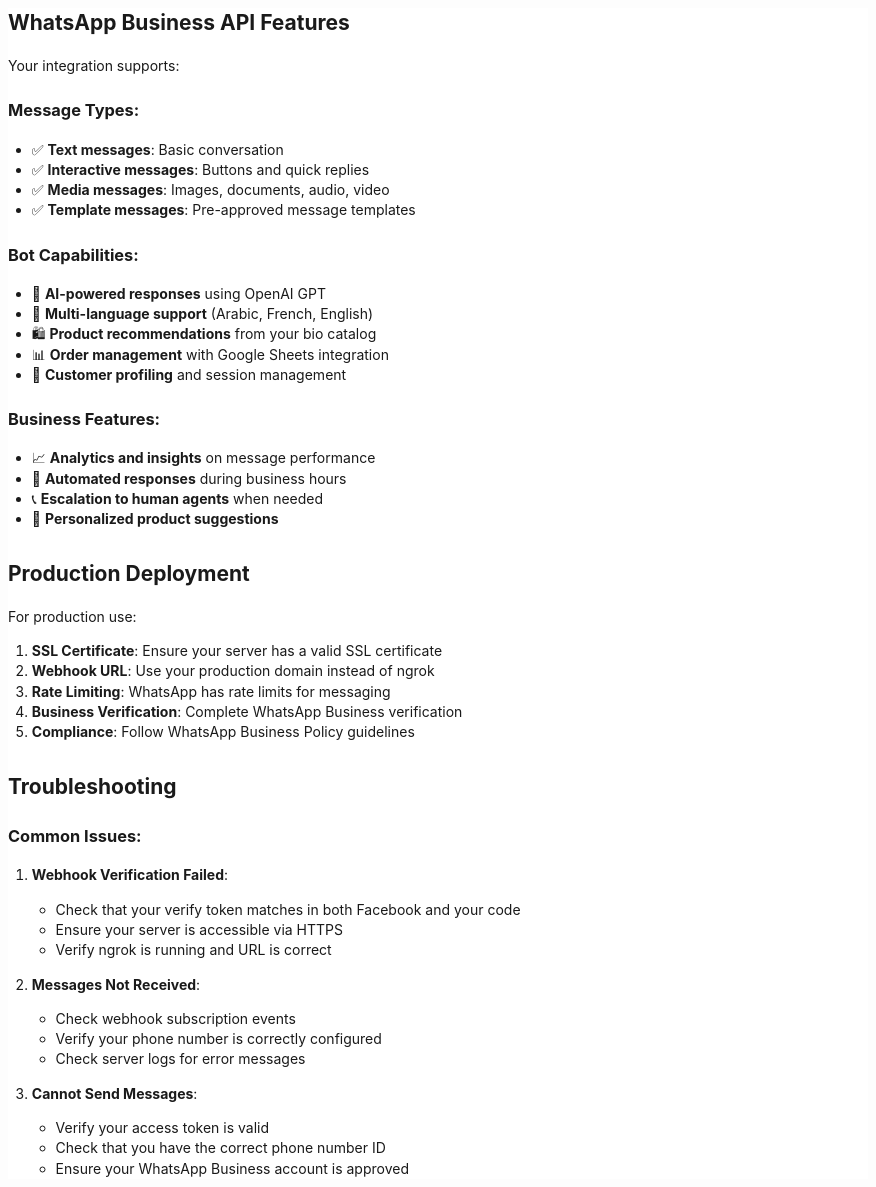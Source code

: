 ## WhatsApp Business API Features

Your integration supports:

### Message Types:
- ✅ **Text messages**: Basic conversation
- ✅ **Interactive messages**: Buttons and quick replies
- ✅ **Media messages**: Images, documents, audio, video
- ✅ **Template messages**: Pre-approved message templates

### Bot Capabilities:
- 🤖 **AI-powered responses** using OpenAI GPT
- 📱 **Multi-language support** (Arabic, French, English)
- 🛍️ **Product recommendations** from your bio catalog
- 📊 **Order management** with Google Sheets integration
- 👤 **Customer profiling** and session management

### Business Features:
- 📈 **Analytics and insights** on message performance
- 🔄 **Automated responses** during business hours
- 📞 **Escalation to human agents** when needed
- 🎯 **Personalized product suggestions**

## Production Deployment

For production use:

1. **SSL Certificate**: Ensure your server has a valid SSL certificate
2. **Webhook URL**: Use your production domain instead of ngrok
3. **Rate Limiting**: WhatsApp has rate limits for messaging
4. **Business Verification**: Complete WhatsApp Business verification
5. **Compliance**: Follow WhatsApp Business Policy guidelines

## Troubleshooting

### Common Issues:

1. **Webhook Verification Failed**:
   - Check that your verify token matches in both Facebook and your code
   - Ensure your server is accessible via HTTPS
   - Verify ngrok is running and URL is correct

2. **Messages Not Received**:
   - Check webhook subscription events
   - Verify your phone number is correctly configured
   - Check server logs for error messages

3. **Cannot Send Messages**:
   - Verify your access token is valid
   - Check that you have the correct phone number ID
   - Ensure your WhatsApp Business account is approved
